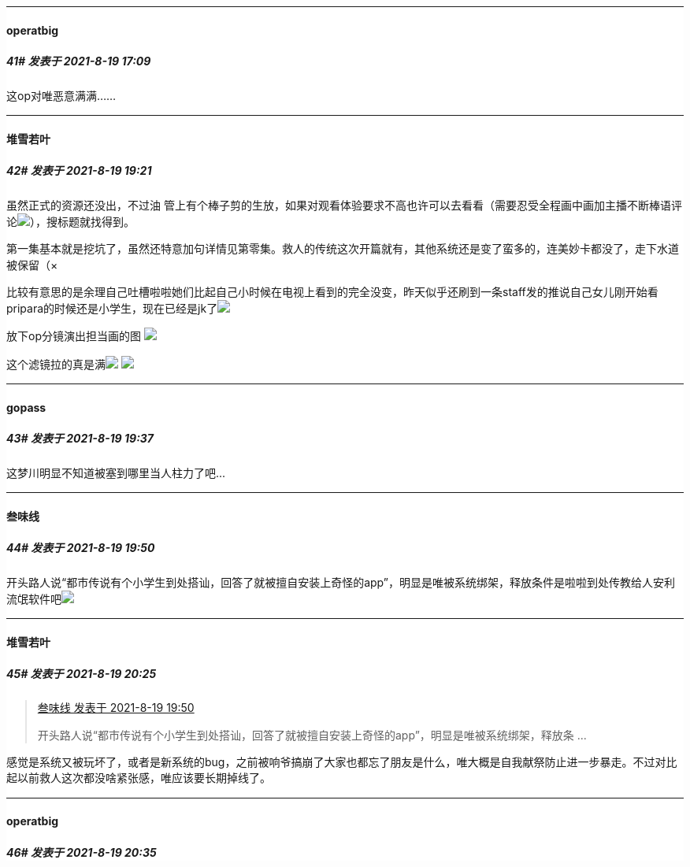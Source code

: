 
*****

####  operatbig  
##### 41#       发表于 2021-8-19 17:09

这op对唯恶意满满……

*****

####  堆雪若叶  
##### 42#       发表于 2021-8-19 19:21

虽然正式的资源还没出，不过油 管上有个棒子剪的生放，如果对观看体验要求不高也许可以去看看（需要忍受全程画中画加主播不断棒语评论<img src="https://static.saraba1st.com/image/smiley/face2017/018.png" referrerpolicy="no-referrer">），搜标题就找得到。

第一集基本就是挖坑了，虽然还特意加句详情见第零集。救人的传统这次开篇就有，其他系统还是变了蛮多的，连美妙卡都没了，走下水道被保留（×

比较有意思的是余理自己吐槽啦啦她们比起自己小时候在电视上看到的完全没变，昨天似乎还刷到一条staff发的推说自己女儿刚开始看pripara的时候还是小学生，现在已经是jk了<img src="https://static.saraba1st.com/image/smiley/face2017/067.png" referrerpolicy="no-referrer">

放下op分镜演出担当画的图
<img src="https://p.sda1.dev/2/394f6bab88b9656e2f2740a1d85e58b1/resize_image.jpg" referrerpolicy="no-referrer">

这个滤镜拉的真是满<img src="https://static.saraba1st.com/image/smiley/face2017/037.png" referrerpolicy="no-referrer">
<img src="https://p.sda1.dev/2/f79136acdbcf7b46914ff6e044270248/E9Jfv6xVoAc89NT.jpg" referrerpolicy="no-referrer">

*****

####  gopass  
##### 43#       发表于 2021-8-19 19:37

这梦川明显不知道被塞到哪里当人柱力了吧...

*****

####  叁味线  
##### 44#       发表于 2021-8-19 19:50

开头路人说“都市传说有个小学生到处搭讪，回答了就被擅自安装上奇怪的app”，明显是唯被系统绑架，释放条件是啦啦到处传教给人安利流氓软件吧<img src="https://static.saraba1st.com/image/smiley/face2017/066.png" referrerpolicy="no-referrer">

*****

####  堆雪若叶  
##### 45#       发表于 2021-8-19 20:25

<blockquote><a href="httphttps://bbs.saraba1st.com/2b/forum.php?mod=redirect&amp;goto=findpost&amp;pid=52432237&amp;ptid=1991529" target="_blank">叁味线 发表于 2021-8-19 19:50</a>

开头路人说“都市传说有个小学生到处搭讪，回答了就被擅自安装上奇怪的app”，明显是唯被系统绑架，释放条 ...</blockquote>
感觉是系统又被玩坏了，或者是新系统的bug，之前被响爷搞崩了大家也都忘了朋友是什么，唯大概是自我献祭防止进一步暴走。不过对比起以前救人这次都没啥紧张感，唯应该要长期掉线了。

*****

####  operatbig  
##### 46#       发表于 2021-8-19 20:35
